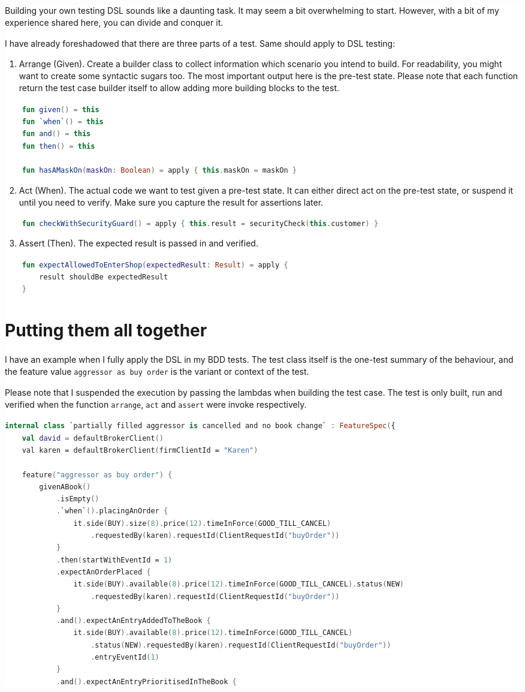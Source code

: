 Building your own testing DSL sounds like a daunting task. It may seem a bit overwhelming to start. However, with a bit of my experience shared here, you can divide and conquer it.

I have already foreshadowed that there are three parts of a test. Same should apply to DSL testing:

1. Arrange (Given). Create a builder class to collect information which scenario you intend to build. For readability, you might want to create some syntactic sugars too. The most important output here is the pre-test state. Please note that each function return the test case builder itself to allow adding more building blocks to the test.

```kotlin
    fun given() = this
    fun `when`() = this
    fun and() = this
    fun then() = this

    fun hasAMaskOn(maskOn: Boolean) = apply { this.maskOn = maskOn }
```

2. Act (When). The actual code we want to test given a pre-test state. It can either direct act on the pre-test state, or suspend it until you need to verify. Make sure you capture the result for assertions later. 

```kotlin
    fun checkWithSecurityGuard() = apply { this.result = securityCheck(this.customer) }
```

3. Assert (Then). The expected result is passed in and verified. 

```kotlin
    fun expectAllowedToEnterShop(expectedResult: Result) = apply {
        result shouldBe expectedResult
    }
```

# Putting them all together

I have an example when I fully apply the DSL in my BDD tests. The test class itself is the one-test summary of the behaviour, and the feature value `aggressor as buy order` is the variant or context of the test.

Please note that I suspended the execution by passing the lambdas when building the test case. The test is only built, run and verified when the function `arrange`, `act` and `assert` were invoke respectively.

```kotlin
internal class `partially filled aggressor is cancelled and no book change` : FeatureSpec({
    val david = defaultBrokerClient()
    val karen = defaultBrokerClient(firmClientId = "Karen")

    feature("aggressor as buy order") {
        givenABook()
            .isEmpty()
            .`when`().placingAnOrder {
                it.side(BUY).size(8).price(12).timeInForce(GOOD_TILL_CANCEL)
                    .requestedBy(karen).requestId(ClientRequestId("buyOrder"))
            }
            .then(startWithEventId = 1)
            .expectAnOrderPlaced {
                it.side(BUY).available(8).price(12).timeInForce(GOOD_TILL_CANCEL).status(NEW)
                    .requestedBy(karen).requestId(ClientRequestId("buyOrder"))
            }
            .and().expectAnEntryAddedToTheBook {
                it.side(BUY).available(8).price(12).timeInForce(GOOD_TILL_CANCEL)
                    .status(NEW).requestedBy(karen).requestId(ClientRequestId("buyOrder"))
                    .entryEventId(1)
            }
            .and().expectAnEntryPrioritisedInTheBook {
```